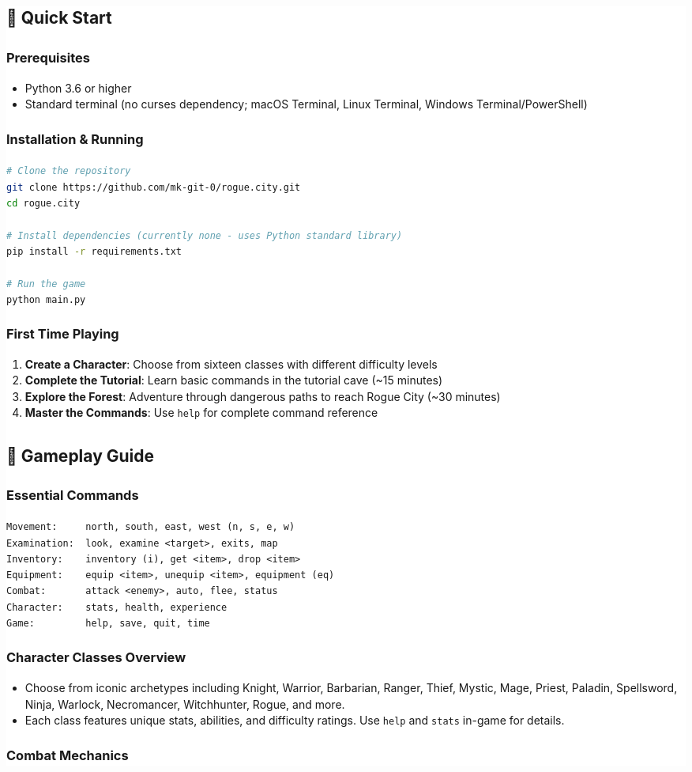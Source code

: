 ## 🚀 Quick Start

### Prerequisites
- Python 3.6 or higher
- Standard terminal (no curses dependency; macOS Terminal, Linux Terminal, Windows Terminal/PowerShell)

### Installation & Running

```bash
# Clone the repository
git clone https://github.com/mk-git-0/rogue.city.git
cd rogue.city

# Install dependencies (currently none - uses Python standard library)
pip install -r requirements.txt

# Run the game
python main.py
```

### First Time Playing

1. **Create a Character**: Choose from sixteen classes with different difficulty levels
2. **Complete the Tutorial**: Learn basic commands in the tutorial cave (~15 minutes)
3. **Explore the Forest**: Adventure through dangerous paths to reach Rogue City (~30 minutes)
4. **Master the Commands**: Use `help` for complete command reference

## 🎯 Gameplay Guide

### Essential Commands

```
Movement:     north, south, east, west (n, s, e, w)
Examination:  look, examine <target>, exits, map
Inventory:    inventory (i), get <item>, drop <item>
Equipment:    equip <item>, unequip <item>, equipment (eq)
Combat:       attack <enemy>, auto, flee, status
Character:    stats, health, experience
Game:         help, save, quit, time
```

### Character Classes Overview

- Choose from iconic archetypes including Knight, Warrior, Barbarian, Ranger, Thief, Mystic, Mage, Priest, Paladin, Spellsword, Ninja, Warlock, Necromancer, Witchhunter, Rogue, and more.
- Each class features unique stats, abilities, and difficulty ratings. Use `help` and `stats` in-game for details.

### Combat Mechanics
